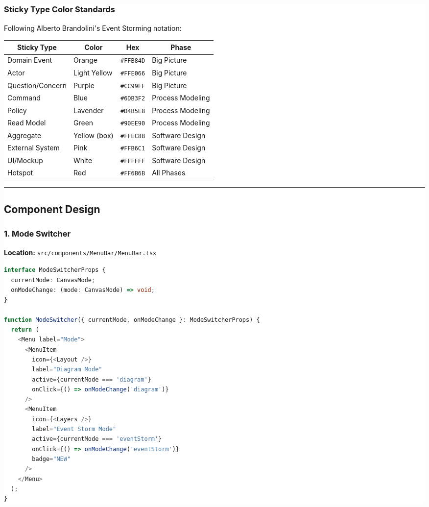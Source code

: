 ### Sticky Type Color Standards

Following Alberto Brandolini's Event Storming notation:

| Sticky Type | Color | Hex | Phase |
|-------------|-------|-----|-------|
| Domain Event | Orange | `#FFB84D` | Big Picture |
| Actor | Light Yellow | `#FFE066` | Big Picture |
| Question/Concern | Purple | `#CC99FF` | Big Picture |
| Command | Blue | `#6DB3F2` | Process Modeling |
| Policy | Lavender | `#D4B5E8` | Process Modeling |
| Read Model | Green | `#90EE90` | Process Modeling |
| Aggregate | Yellow (box) | `#FFEC8B` | Software Design |
| External System | Pink | `#FFB6C1` | Software Design |
| UI/Mockup | White | `#FFFFFF` | Software Design |
| Hotspot | Red | `#FF6B6B` | All Phases |

---

## Component Design

### 1. Mode Switcher

**Location:** `src/components/MenuBar/MenuBar.tsx`

```typescript
interface ModeSwitcherProps {
  currentMode: CanvasMode;
  onModeChange: (mode: CanvasMode) => void;
}

function ModeSwitcher({ currentMode, onModeChange }: ModeSwitcherProps) {
  return (
    <Menu label="Mode">
      <MenuItem
        icon={<Layout />}
        label="Diagram Mode"
        active={currentMode === 'diagram'}
        onClick={() => onModeChange('diagram')}
      />
      <MenuItem
        icon={<Layers />}
        label="Event Storm Mode"
        active={currentMode === 'eventStorm'}
        onClick={() => onModeChange('eventStorm')}
        badge="NEW"
      />
    </Menu>
  );
}
```
